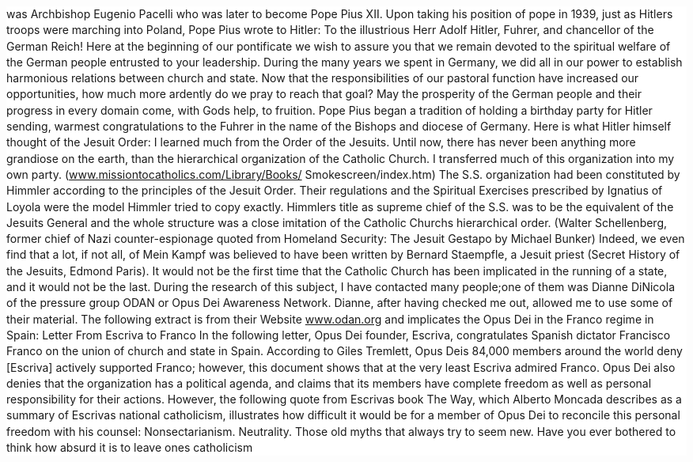 was Archbishop Eugenio Pacelli who was later to become Pope Pius XII.
Upon
taking his position of pope in 1939, just as Hitlers troops were marching
into Poland, Pope Pius wrote to Hitler:
To the illustrious
Herr Adolf Hitler, Fuhrer, and chancellor of the German
Reich!
Here at the beginning of our pontificate we wish to assure you that
we remain devoted to the spiritual welfare of the German people entrusted to
your leadership.
During the many years we spent in Germany, we did all in
our power to establish harmonious relations between church and state. Now
that the responsibilities of our pastoral function have increased our
opportunities, how much more ardently do we pray to reach that goal?
May the
prosperity of the German people and their progress in every domain come,
with Gods help, to fruition.
Pope Pius began a tradition of holding a birthday party for Hitler sending,
warmest congratulations to the Fuhrer in the name of the Bishops and
diocese of Germany.
Here is what Hitler himself thought of the Jesuit Order:
I learned much from
the Order of the Jesuits.
Until now, there has never been anything more
grandiose on the earth, than the hierarchical organization of the Catholic
Church. I transferred much of this organization into my own party. (www.missiontocatholics.com/Library/Books/
Smokescreen/index.htm)
The S.S. organization had been constituted by Himmler according to the
principles of the Jesuit Order. Their regulations and the Spiritual
Exercises prescribed by Ignatius of Loyola were the model Himmler tried to
copy exactly.
Himmlers title as supreme chief of the S.S. was to be the
equivalent of the Jesuits General and the whole structure was a close
imitation of the Catholic Churchs hierarchical order.
(Walter Schellenberg,
former chief of Nazi counter-espionage quoted from Homeland Security: The
Jesuit Gestapo by Michael Bunker)
Indeed, we even find that a lot, if not all, of Mein Kampf was believed to
have been written by Bernard Staempfle, a Jesuit priest (Secret History of
the Jesuits, Edmond Paris).
It would not be the first time that the Catholic Church has been implicated
in the running of a state, and it would not be the last.
During the research of this subject, I have contacted many people;one of
them was Dianne DiNicola of the pressure group ODAN or Opus Dei Awareness
Network. Dianne, after having checked me out, allowed me to use some of
their material.
The following extract is from their Website www.odan.org and
implicates the Opus Dei in the Franco regime in Spain:
Letter From Escriva to Franco
In the following letter, Opus Dei founder, Escriva, congratulates Spanish
dictator Francisco Franco on the union of church and state in Spain.
According to Giles Tremlett, Opus Deis 84,000 members around the world
deny [Escriva] actively supported Franco; however, this document shows that
at the very least Escriva admired Franco.
Opus Dei also denies that the organization has a political agenda, and
claims that its members have complete freedom as well as personal
responsibility for their actions.
However, the following quote from Escrivas book The Way, which Alberto Moncada describes as a summary of
Escrivas national catholicism, illustrates how difficult it would be for
a member of Opus Dei to reconcile this personal freedom with his counsel:
Nonsectarianism. Neutrality. Those old myths that always try to seem new.
Have you ever bothered to think how absurd it is to leave ones catholicism